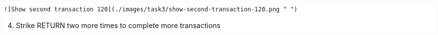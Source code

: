     ![Show second transaction 120](./images/task3/show-second-transaction-120.png " ")

  4. Strike RETURN two more times to complete more transactions
